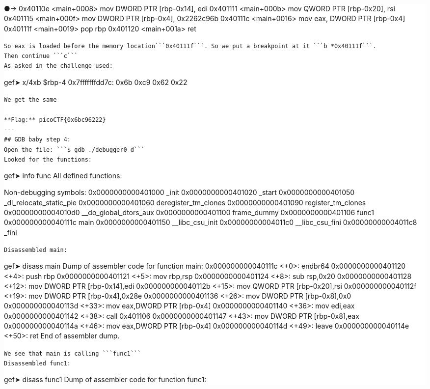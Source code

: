 ●→   0x40110e <main+0008>      mov    DWORD PTR [rbp-0x14], edi
     0x401111 <main+000b>      mov    QWORD PTR [rbp-0x20], rsi
     0x401115 <main+000f>      mov    DWORD PTR [rbp-0x4], 0x2262c96b
     0x40111c <main+0016>      mov    eax, DWORD PTR [rbp-0x4]
     0x40111f <main+0019>      pop    rbp
     0x401120 <main+001a>      ret
```
So eax is loaded before the memory location```0x40111f```. So we put a breakpoint at it ```b *0x40111f```.
Then continue ```c```  
As asked in the challenge used:
```
gef➤  x/4xb $rbp-4
0x7fffffffdd7c:	0x6b	0xc9	0x62	0x22
```
We get the same  

**Flag:** picoCTF{0x6bc96222}
---
## GDB baby step 4:
Open the file: ```$ gdb ./debugger0_d```  
Looked for the functions: 
```
gef➤  info func
All defined functions:

Non-debugging symbols:
0x0000000000401000  _init
0x0000000000401020  _start
0x0000000000401050  _dl_relocate_static_pie
0x0000000000401060  deregister_tm_clones
0x0000000000401090  register_tm_clones
0x00000000004010d0  __do_global_dtors_aux
0x0000000000401100  frame_dummy
0x0000000000401106  func1
0x000000000040111c  main
0x0000000000401150  __libc_csu_init
0x00000000004011c0  __libc_csu_fini
0x00000000004011c8  _fini
```
Disassembled main:
```
gef➤  disass main
Dump of assembler code for function main:
   0x000000000040111c <+0>:	endbr64
   0x0000000000401120 <+4>:	push   rbp
   0x0000000000401121 <+5>:	mov    rbp,rsp
   0x0000000000401124 <+8>:	sub    rsp,0x20
   0x0000000000401128 <+12>:	mov    DWORD PTR [rbp-0x14],edi
   0x000000000040112b <+15>:	mov    QWORD PTR [rbp-0x20],rsi
   0x000000000040112f <+19>:	mov    DWORD PTR [rbp-0x4],0x28e
   0x0000000000401136 <+26>:	mov    DWORD PTR [rbp-0x8],0x0
   0x000000000040113d <+33>:	mov    eax,DWORD PTR [rbp-0x4]
   0x0000000000401140 <+36>:	mov    edi,eax
   0x0000000000401142 <+38>:	call   0x401106 <func1>
   0x0000000000401147 <+43>:	mov    DWORD PTR [rbp-0x8],eax
   0x000000000040114a <+46>:	mov    eax,DWORD PTR [rbp-0x4]
   0x000000000040114d <+49>:	leave
   0x000000000040114e <+50>:	ret
End of assembler dump.
```
We see that main is calling ```func1```  
Disassembled func1:
```
gef➤  disass func1
Dump of assembler code for function func1: